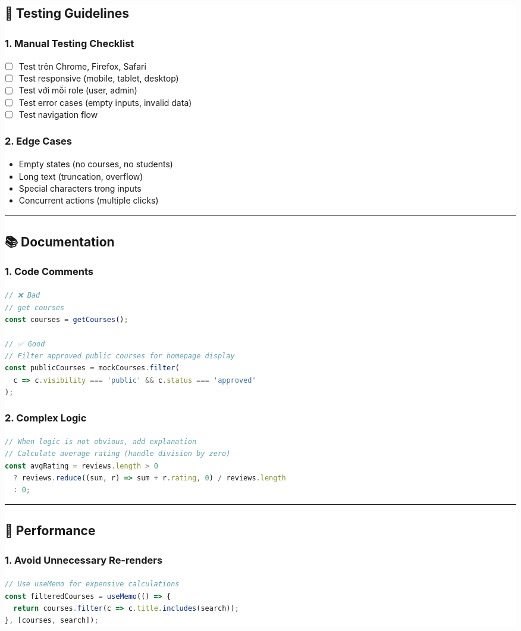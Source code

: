 
## 🧪 Testing Guidelines

### 1. **Manual Testing Checklist**
- [ ] Test trên Chrome, Firefox, Safari
- [ ] Test responsive (mobile, tablet, desktop)
- [ ] Test với mỗi role (user, admin)
- [ ] Test error cases (empty inputs, invalid data)
- [ ] Test navigation flow

### 2. **Edge Cases**
- Empty states (no courses, no students)
- Long text (truncation, overflow)
- Special characters trong inputs
- Concurrent actions (multiple clicks)

---

## 📚 Documentation

### 1. **Code Comments**
```typescript
// ❌ Bad
// get courses
const courses = getCourses();

// ✅ Good
// Filter approved public courses for homepage display
const publicCourses = mockCourses.filter(
  c => c.visibility === 'public' && c.status === 'approved'
);
```

### 2. **Complex Logic**
```typescript
// When logic is not obvious, add explanation
// Calculate average rating (handle division by zero)
const avgRating = reviews.length > 0 
  ? reviews.reduce((sum, r) => sum + r.rating, 0) / reviews.length 
  : 0;
```

---

## 🚀 Performance

### 1. **Avoid Unnecessary Re-renders**
```typescript
// Use useMemo for expensive calculations
const filteredCourses = useMemo(() => {
  return courses.filter(c => c.title.includes(search));
}, [courses, search]);
```
